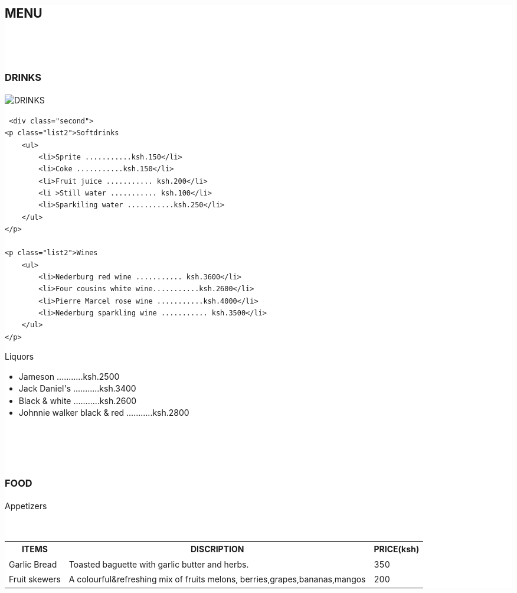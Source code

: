 
<section>
    <div id="menu">
    <h2>MENU</h2>
    </div>
    <br>
    <br>
    <h3>DRINKS</h3>
    <img  src="Softdrinks.jpeg" alt="DRINKS">

     <div class="second">
    <p class="list2">Softdrinks
        <ul>
            <li>Sprite ...........ksh.150</li>
            <li>Coke ...........ksh.150</li>
            <li>Fruit juice ........... ksh.200</li>
            <li >Still water ........... ksh.100</li>
            <li>Sparkiling water ...........ksh.250</li>
        </ul>
    </p>

    <p class="list2">Wines
        <ul>
            <li>Nederburg red wine ........... ksh.3600</li>
            <li>Four cousins white wine...........ksh.2600</li>
            <li>Pierre Marcel rose wine ...........ksh.4000</li>
            <li>Nederburg sparkling wine ........... ksh.3500</li>
        </ul>
    </p>
<P class="list2"> Liquors
<ul>
    <li>Jameson ...........ksh.2500</li>
    <li>Jack Daniel's ...........ksh.3400</li>
    <li>Black & white ...........ksh.2600</li>
    <li>Johnnie walker black & red ...........ksh.2800</li>
</ul>
</P>
</div>
</section>
<br>
<br>
<br>

<section class="third">
   <div> 
    <h3>FOOD</h3>
    <p class="list3"> Appetizers</p>
    <br>
    <table>
        <tr>
            <th>ITEMS</th>
            <th>DISCRIPTION</th>
            <th>PRICE(ksh)</th> 
        </tr>
        <tr>
            <td>Garlic Bread</td>
            <td>Toasted baguette with garlic butter and herbs.</td>
            <td>350</td>
        </tr>
        <tr>
            <td>Fruit skewers</td>
            <td> A colourful&refreshing mix of fruits melons, berries,grapes,bananas,mangos</td>
            <td>200</td>
        </tr>
         <tr>